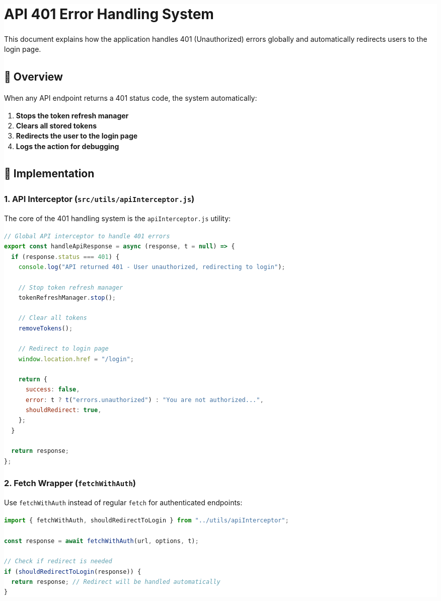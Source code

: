# API 401 Error Handling System

This document explains how the application handles 401 (Unauthorized) errors globally and automatically redirects users to the login page.

## 🎯 Overview

When any API endpoint returns a 401 status code, the system automatically:

1. **Stops the token refresh manager**
2. **Clears all stored tokens**
3. **Redirects the user to the login page**
4. **Logs the action for debugging**

## 🔧 Implementation

### 1. API Interceptor (`src/utils/apiInterceptor.js`)

The core of the 401 handling system is the `apiInterceptor.js` utility:

```javascript
// Global API interceptor to handle 401 errors
export const handleApiResponse = async (response, t = null) => {
  if (response.status === 401) {
    console.log("API returned 401 - User unauthorized, redirecting to login");

    // Stop token refresh manager
    tokenRefreshManager.stop();

    // Clear all tokens
    removeTokens();

    // Redirect to login page
    window.location.href = "/login";

    return {
      success: false,
      error: t ? t("errors.unauthorized") : "You are not authorized...",
      shouldRedirect: true,
    };
  }

  return response;
};
```

### 2. Fetch Wrapper (`fetchWithAuth`)

Use `fetchWithAuth` instead of regular `fetch` for authenticated endpoints:

```javascript
import { fetchWithAuth, shouldRedirectToLogin } from "../utils/apiInterceptor";

const response = await fetchWithAuth(url, options, t);

// Check if redirect is needed
if (shouldRedirectToLogin(response)) {
  return response; // Redirect will be handled automatically
}
```
